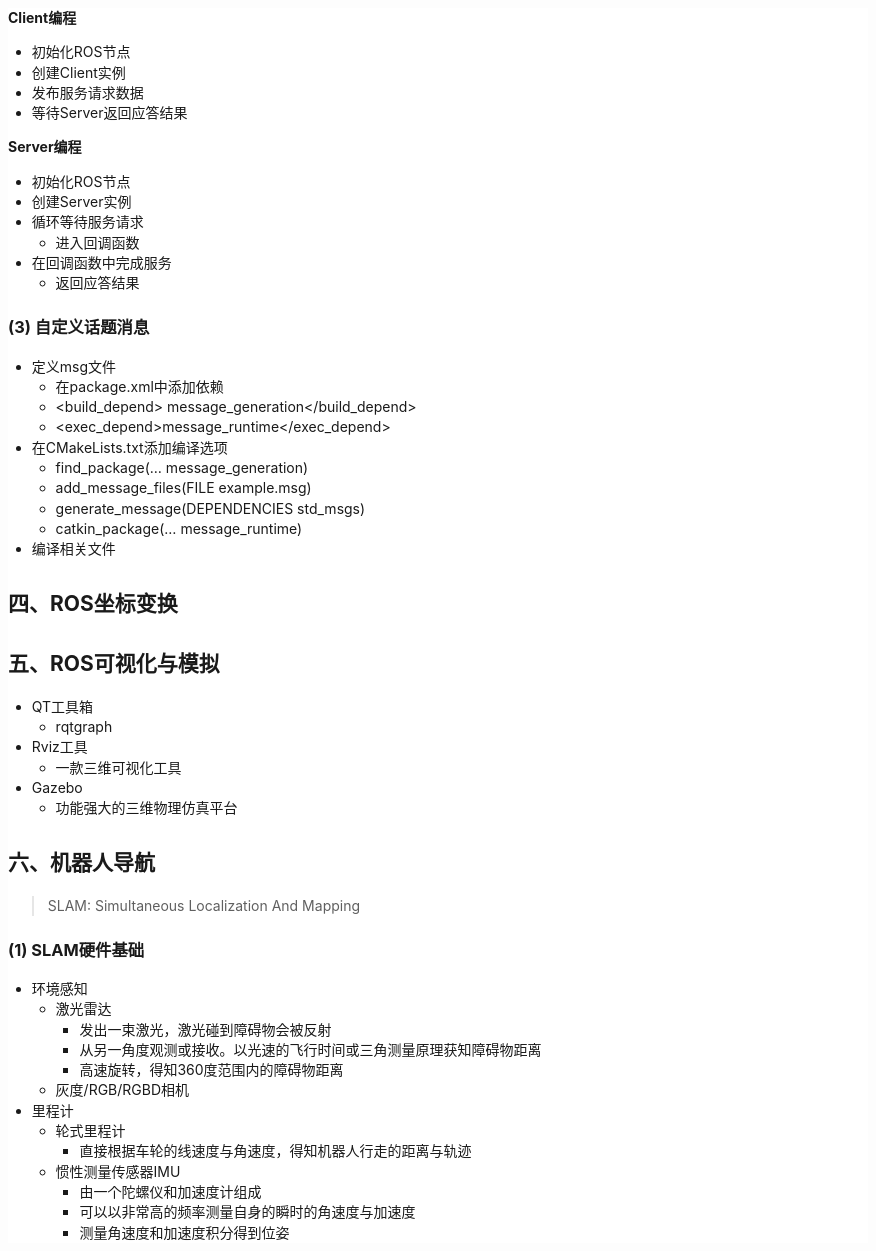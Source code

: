 **Client编程**

- 初始化ROS节点
- 创建Client实例
- 发布服务请求数据
- 等待Server返回应答结果

**Server编程**

- 初始化ROS节点
- 创建Server实例
- 循环等待服务请求
  - 进入回调函数
- 在回调函数中完成服务
  - 返回应答结果

### (3) 自定义话题消息

- 定义msg文件
  - 在package.xml中添加依赖
  - <build_depend> message_generation</build_depend>
  - <exec_depend>message_runtime</exec_depend>
- 在CMakeLists.txt添加编译选项
  - find_package(… message_generation)
  - add_message_files(FILE example.msg)
  - generate_message(DEPENDENCIES std_msgs)
  - catkin_package(… message_runtime)
- 编译相关文件

## 四、ROS坐标变换

## 五、ROS可视化与模拟

- QT工具箱
  - rqtgraph
- Rviz工具
  - 一款三维可视化工具
- Gazebo
  - 功能强大的三维物理仿真平台

## 六、机器人导航

> SLAM: Simultaneous Localization And Mapping

### (1) SLAM硬件基础

- 环境感知
  - 激光雷达
    - 发出一束激光，激光碰到障碍物会被反射
    - 从另一角度观测或接收。以光速的飞行时间或三角测量原理获知障碍物距离
    - 高速旋转，得知360度范围内的障碍物距离
  - 灰度/RGB/RGBD相机
- 里程计
  - 轮式里程计
    - 直接根据车轮的线速度与角速度，得知机器人行走的距离与轨迹
  - 惯性测量传感器IMU
    - 由一个陀螺仪和加速度计组成
    - 可以以非常高的频率测量自身的瞬时的角速度与加速度
    - 测量角速度和加速度积分得到位姿
